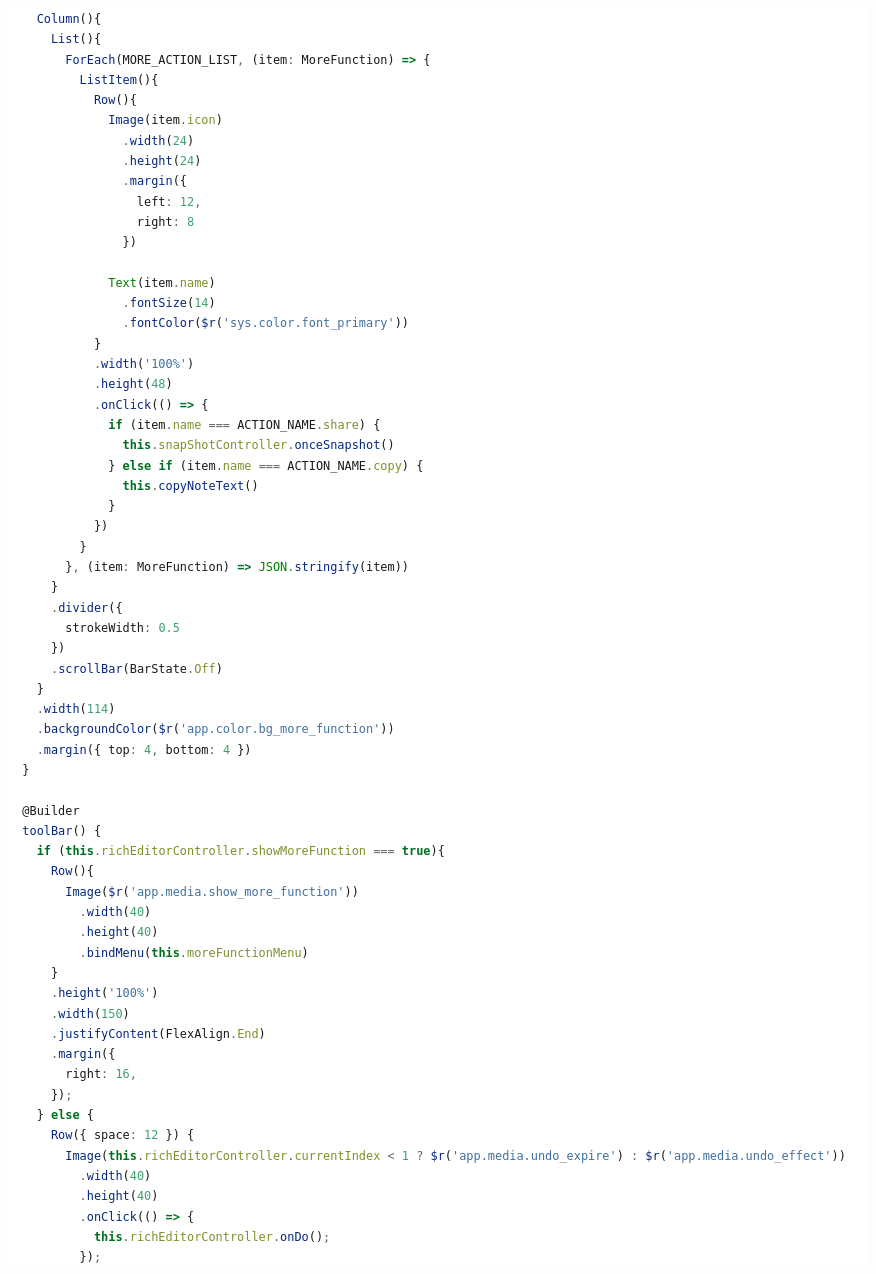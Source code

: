 ```typescript
    Column(){
      List(){
        ForEach(MORE_ACTION_LIST, (item: MoreFunction) => {
          ListItem(){
            Row(){
              Image(item.icon)
                .width(24)
                .height(24)
                .margin({
                  left: 12,
                  right: 8
                })

              Text(item.name)
                .fontSize(14)
                .fontColor($r('sys.color.font_primary'))
            }
            .width('100%')
            .height(48)
            .onClick(() => {
              if (item.name === ACTION_NAME.share) {
                this.snapShotController.onceSnapshot()
              } else if (item.name === ACTION_NAME.copy) {
                this.copyNoteText()
              }
            })
          }
        }, (item: MoreFunction) => JSON.stringify(item))
      }
      .divider({
        strokeWidth: 0.5
      })
      .scrollBar(BarState.Off)
    }
    .width(114)
    .backgroundColor($r('app.color.bg_more_function'))
    .margin({ top: 4, bottom: 4 })
  }

  @Builder
  toolBar() {
    if (this.richEditorController.showMoreFunction === true){
      Row(){
        Image($r('app.media.show_more_function'))
          .width(40)
          .height(40)
          .bindMenu(this.moreFunctionMenu)
      }
      .height('100%')
      .width(150)
      .justifyContent(FlexAlign.End)
      .margin({
        right: 16,
      });
    } else {
      Row({ space: 12 }) {
        Image(this.richEditorController.currentIndex < 1 ? $r('app.media.undo_expire') : $r('app.media.undo_effect'))
          .width(40)
          .height(40)
          .onClick(() => {
            this.richEditorController.onDo();
          });
```
